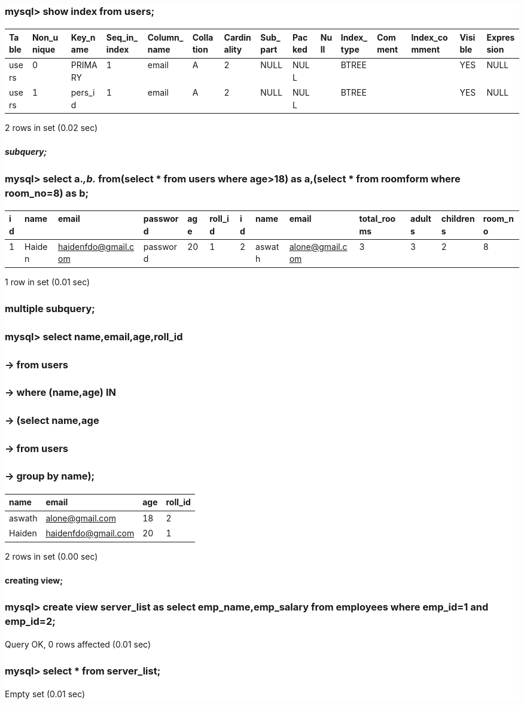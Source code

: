 ### mysql> show index from users;

| Table | Non_unique | Key_name | Seq_in_index | Column_name | Collation | Cardinality | Sub_part | Packed | Null | Index_type | Comment | Index_comment | Visible | Expression |
|:----|:----|:-----|:----|:---|:----|:----|:----|:----|:-----|:----|:----|:----|:----|:---|
| users |          0 | PRIMARY  |            1 | email       | A         |           2 |     NULL |   NULL |      | BTREE      |         |               | YES     | NULL       |
| users |          1 | pers_id  |            1 | email       | A         |           2 |     NULL |   NULL |      | BTREE      |         |               | YES     | NULL       |

2 rows in set (0.02 sec)


##### subquery;

### mysql> select a.*,b.* from(select * from users where age>18) as a,(select * from roomform where room_no=8) as b;

| id   | name   | email               | password | age  | roll_id | id   | name   | email           | total_rooms | adults | childrens | room_no |
|:----|:----|:----|:---|:----|:----|:----|:----|:----|:----|:-----|:----|:---|
|    1 | Haiden | haidenfdo@gmail.com | password |   20 |       1 |    2 | aswath | alone@gmail.com |           3 |      3 |         2 |       8 |

1 row in set (0.01 sec)


### multiple subquery;

  ### mysql> select name,email,age,roll_id
   ### -> from users
  ###  -> where (name,age) IN
  ###  -> (select name,age
  ###  -> from users
  ###  -> group by name);


| name   | email               | age  | roll_id |
|:---|:----|:---|:---|
| aswath | alone@gmail.com     |   18 |       2 |
| Haiden | haidenfdo@gmail.com |   20 |       1 |

2 rows in set (0.00 sec)



#### creating view;

### mysql> create view server_list as select emp_name,emp_salary from employees where emp_id=1 and emp_id=2;
Query OK, 0 rows affected (0.01 sec)

### mysql> select * from server_list;
Empty set (0.01 sec)
